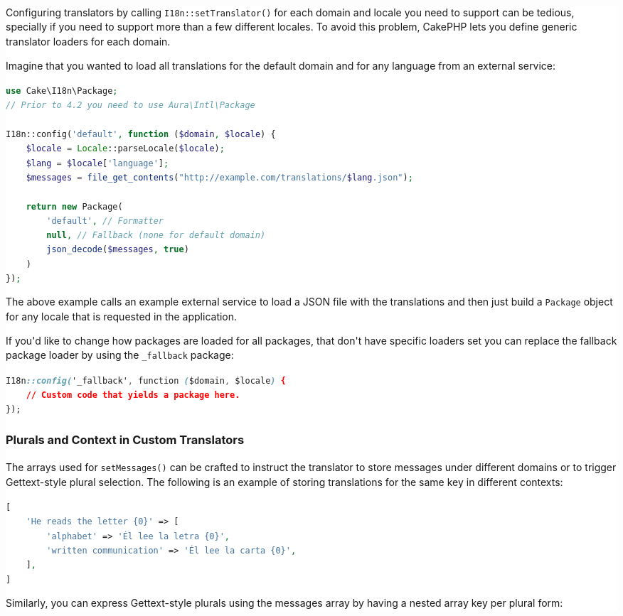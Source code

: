 Configuring translators by calling `I18n::setTranslator()` for each domain and
locale you need to support can be tedious, specially if you need to support more
than a few different locales. To avoid this problem, CakePHP lets you define
generic translator loaders for each domain.

Imagine that you wanted to load all translations for the default domain and for
any language from an external service:

``` php
use Cake\I18n\Package;
// Prior to 4.2 you need to use Aura\Intl\Package

I18n::config('default', function ($domain, $locale) {
    $locale = Locale::parseLocale($locale);
    $lang = $locale['language'];
    $messages = file_get_contents("http://example.com/translations/$lang.json");

    return new Package(
        'default', // Formatter
        null, // Fallback (none for default domain)
        json_decode($messages, true)
    )
});
```

The above example calls an example external service to load a JSON file with the
translations and then just build a `Package` object for any locale that is
requested in the application.

If you'd like to change how packages are loaded for all packages, that don't
have specific loaders set you can replace the fallback package loader by using
the `_fallback` package:

``` css
I18n::config('_fallback', function ($domain, $locale) {
    // Custom code that yields a package here.
});
```

### Plurals and Context in Custom Translators

The arrays used for `setMessages()` can be crafted to instruct the translator
to store messages under different domains or to trigger Gettext-style plural
selection. The following is an example of storing translations for the same key
in different contexts:

``` php
[
    'He reads the letter {0}' => [
        'alphabet' => 'Él lee la letra {0}',
        'written communication' => 'Él lee la carta {0}',
    ],
]
```

Similarly, you can express Gettext-style plurals using the messages array by
having a nested array key per plural form:
